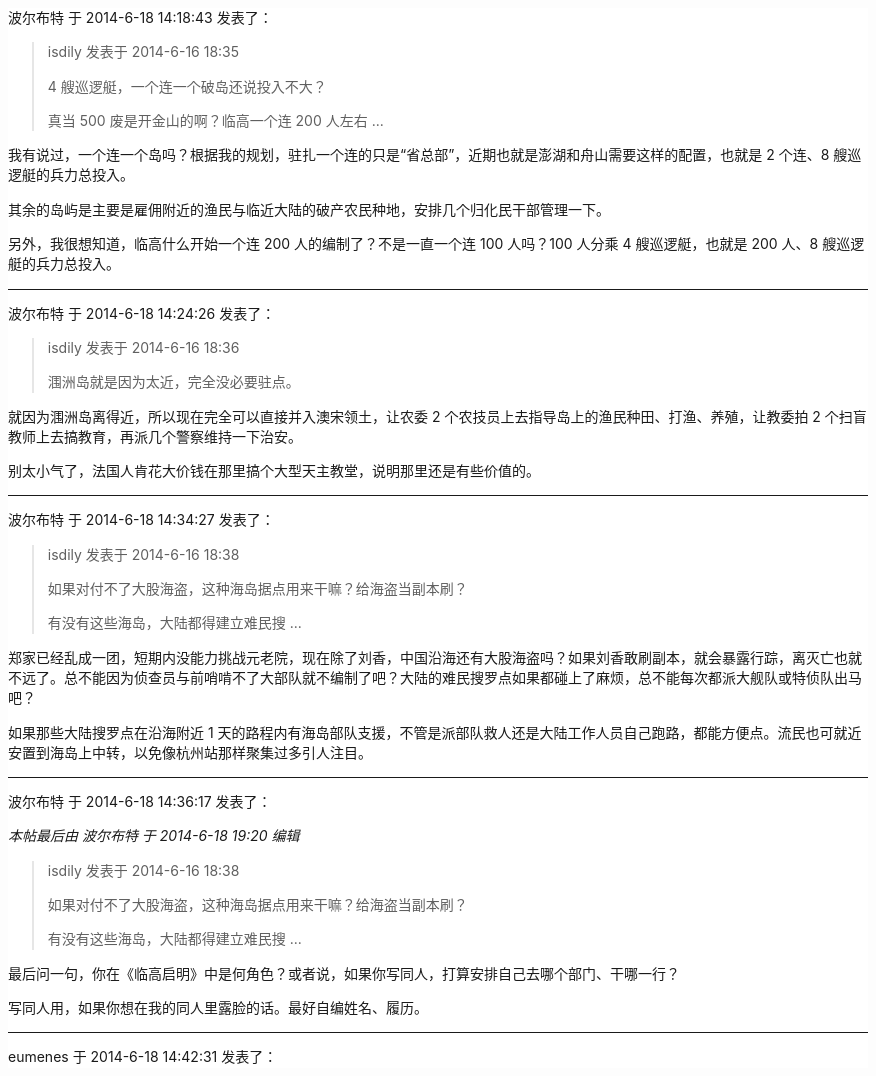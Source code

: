 波尔布特 于 2014-6-18 14:18:43 发表了：

> isdily 发表于 2014-6-16 18:35
>
> 4 艘巡逻艇，一个连一个破岛还说投入不大？
>
> 真当 500 废是开金山的啊？临高一个连 200 人左右 ...

我有说过，一个连一个岛吗？根据我的规划，驻扎一个连的只是“省总部”，近期也就是澎湖和舟山需要这样的配置，也就是 2 个连、8 艘巡逻艇的兵力总投入。

其余的岛屿是主要是雇佣附近的渔民与临近大陆的破产农民种地，安排几个归化民干部管理一下。

另外，我很想知道，临高什么开始一个连 200 人的编制了？不是一直一个连 100 人吗？100 人分乘 4 艘巡逻艇，也就是 200 人、8 艘巡逻艇的兵力总投入。

---

波尔布特 于 2014-6-18 14:24:26 发表了：

> isdily 发表于 2014-6-16 18:36
>
> 涠洲岛就是因为太近，完全没必要驻点。

就因为涠洲岛离得近，所以现在完全可以直接并入澳宋领土，让农委 2 个农技员上去指导岛上的渔民种田、打渔、养殖，让教委拍 2 个扫盲教师上去搞教育，再派几个警察维持一下治安。

别太小气了，法国人肯花大价钱在那里搞个大型天主教堂，说明那里还是有些价值的。

---

波尔布特 于 2014-6-18 14:34:27 发表了：

> isdily 发表于 2014-6-16 18:38
>
> 如果对付不了大股海盗，这种海岛据点用来干嘛？给海盗当副本刷？
>
> 有没有这些海岛，大陆都得建立难民搜 ...

郑家已经乱成一团，短期内没能力挑战元老院，现在除了刘香，中国沿海还有大股海盗吗？如果刘香敢刷副本，就会暴露行踪，离灭亡也就不远了。总不能因为侦查员与前哨啃不了大部队就不编制了吧？大陆的难民搜罗点如果都碰上了麻烦，总不能每次都派大舰队或特侦队出马吧？

如果那些大陆搜罗点在沿海附近 1 天的路程内有海岛部队支援，不管是派部队救人还是大陆工作人员自己跑路，都能方便点。流民也可就近安置到海岛上中转，以免像杭州站那样聚集过多引人注目。

---

波尔布特 于 2014-6-18 14:36:17 发表了：

_本帖最后由 波尔布特 于 2014-6-18 19:20 编辑_

> isdily 发表于 2014-6-16 18:38
>
> 如果对付不了大股海盗，这种海岛据点用来干嘛？给海盗当副本刷？
>
> 有没有这些海岛，大陆都得建立难民搜 ...

最后问一句，你在《临高启明》中是何角色？或者说，如果你写同人，打算安排自己去哪个部门、干哪一行？

写同人用，如果你想在我的同人里露脸的话。最好自编姓名、履历。

---

eumenes 于 2014-6-18 14:42:31 发表了：
